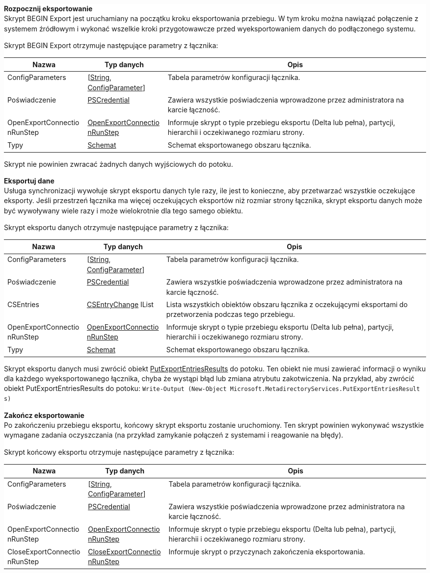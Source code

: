 **Rozpocznij eksportowanie**  
Skrypt BEGIN Export jest uruchamiany na początku kroku eksportowania przebiegu. W tym kroku można nawiązać połączenie z systemem źródłowym i wykonać wszelkie kroki przygotowawcze przed wyeksportowaniem danych do podłączonego systemu.

Skrypt BEGIN Export otrzymuje następujące parametry z łącznika:

| Nazwa | Typ danych | Opis |
| --- | --- | --- |
| ConfigParameters |[[String][keyk], [ConfigParameter][cp]] |Tabela parametrów konfiguracji łącznika. |
| Poświadczenie |[PSCredential][pscred] |Zawiera wszystkie poświadczenia wprowadzone przez administratora na karcie łączność. |
| OpenExportConnectionRunStep |[OpenExportConnectionRunStep][oecrs] |Informuje skrypt o typie przebiegu eksportu (Delta lub pełna), partycji, hierarchii i oczekiwanego rozmiaru strony. |
| Typy |[Schemat][schema] |Schemat eksportowanego obszaru łącznika. |

Skrypt nie powinien zwracać żadnych danych wyjściowych do potoku.

**Eksportuj dane**  
Usługa synchronizacji wywołuje skrypt eksportu danych tyle razy, ile jest to konieczne, aby przetwarzać wszystkie oczekujące eksporty. Jeśli przestrzeń łącznika ma więcej oczekujących eksportów niż rozmiar strony łącznika, skrypt eksportu danych może być wywoływany wiele razy i może wielokrotnie dla tego samego obiektu.

Skrypt eksportu danych otrzymuje następujące parametry z łącznika:

| Nazwa | Typ danych | Opis |
| --- | --- | --- |
| ConfigParameters |[[String][keyk], [ConfigParameter][cp]] |Tabela parametrów konfiguracji łącznika. |
| Poświadczenie |[PSCredential][pscred] |Zawiera wszystkie poświadczenia wprowadzone przez administratora na karcie łączność. |
| CSEntries |[CSEntryChange][csec] IList |Lista wszystkich obiektów obszaru łącznika z oczekującymi eksportami do przetworzenia podczas tego przebiegu. |
| OpenExportConnectionRunStep |[OpenExportConnectionRunStep][oecrs] |Informuje skrypt o typie przebiegu eksportu (Delta lub pełna), partycji, hierarchii i oczekiwanego rozmiaru strony. |
| Typy |[Schemat][schema] |Schemat eksportowanego obszaru łącznika. |

Skrypt eksportu danych musi zwrócić obiekt [PutExportEntriesResults][peeres] do potoku. Ten obiekt nie musi zawierać informacji o wyniku dla każdego wyeksportowanego łącznika, chyba że wystąpi błąd lub zmiana atrybutu zakotwiczenia. Na przykład, aby zwrócić obiekt PutExportEntriesResults do potoku: `Write-Output (New-Object Microsoft.MetadirectoryServices.PutExportEntriesResults)`

**Zakończ eksportowanie**  
Po zakończeniu przebiegu eksportu, końcowy skrypt eksportu zostanie uruchomiony. Ten skrypt powinien wykonywać wszystkie wymagane zadania oczyszczania (na przykład zamykanie połączeń z systemami i reagowanie na błędy).

Skrypt końcowy eksportu otrzymuje następujące parametry z łącznika:

| Nazwa | Typ danych | Opis |
| --- | --- | --- |
| ConfigParameters |[[String][keyk], [ConfigParameter][cp]] |Tabela parametrów konfiguracji łącznika. |
| Poświadczenie |[PSCredential][pscred] |Zawiera wszystkie poświadczenia wprowadzone przez administratora na karcie łączność. |
| OpenExportConnectionRunStep |[OpenExportConnectionRunStep][oecrs] |Informuje skrypt o typie przebiegu eksportu (Delta lub pełna), partycji, hierarchii i oczekiwanego rozmiaru strony. |
| CloseExportConnectionRunStep |[CloseExportConnectionRunStep][cecrs] |Informuje skrypt o przyczynach zakończenia eksportowania. |


[cpp]: https://msdn.microsoft.com/library/windows/desktop/microsoft.metadirectoryservices.configparameterpage.aspx
[keyk]: https://msdn.microsoft.com/library/ms132438.aspx
[cp]: https://msdn.microsoft.com/library/windows/desktop/microsoft.metadirectoryservices.configparameter.aspx
[pscred]: https://msdn.microsoft.com/library/system.management.automation.pscredential.aspx
[schema]: https://msdn.microsoft.com/library/windows/desktop/microsoft.metadirectoryservices.schema.aspx
[schemaT]: https://msdn.microsoft.com/library/windows/desktop/microsoft.metadirectoryservices.schematype.aspx
[schemaA]: https://msdn.microsoft.com/library/windows/desktop/microsoft.metadirectoryservices.schemaattribute.aspx
[dnstyle]: https://msdn.microsoft.com/library/windows/desktop/microsoft.metadirectoryservices.madistinguishednamestyle.aspx
[exportT]: https://msdn.microsoft.com/library/windows/desktop/microsoft.metadirectoryservices.maexporttype.aspx
[DataNorm]: https://msdn.microsoft.com/library/windows/desktop/microsoft.metadirectoryservices.manormalizations.aspx
[oconf]: https://msdn.microsoft.com/library/windows/desktop/microsoft.metadirectoryservices.maobjectconfirmation.aspx
[dw]: https://msdn.microsoft.com/library/windows/desktop/aa378184.aspx
[part]: https://msdn.microsoft.com/library/windows/desktop/microsoft.metadirectoryservices.partition.aspx
[hn]: https://msdn.microsoft.com/library/windows/desktop/microsoft.metadirectoryservices.hierarchynode.aspx
[oicrs]: https://msdn.microsoft.com/library/windows/desktop/microsoft.metadirectoryservices.openimportconnectionrunstep.aspx
[cecrs]: https://msdn.microsoft.com/library/windows/desktop/microsoft.metadirectoryservices.closeexportconnectionrunstep.aspx
[oicres]: https://msdn.microsoft.com/library/windows/desktop/microsoft.metadirectoryservices.openimportconnectionresults.aspx
[cecrs]: https://msdn.microsoft.com/library/windows/desktop/microsoft.metadirectoryservices.closeexportconnectionrunstep.aspx
[cicres]: https://msdn.microsoft.com/library/windows/desktop/microsoft.metadirectoryservices.closeimportconnectionresults.aspx
[oecrs]: https://msdn.microsoft.com/library/windows/desktop/microsoft.metadirectoryservices.openexportconnectionrunstep.aspx
[irs]: https://msdn.microsoft.com/library/windows/desktop/microsoft.metadirectoryservices.importrunstep.aspx
[cse]: https://msdn.microsoft.com/library/windows/desktop/microsoft.metadirectoryservices.csentry.aspx
[csec]: https://msdn.microsoft.com/library/windows/desktop/microsoft.metadirectoryservices.csentrychange.aspx
[peeres]: https://msdn.microsoft.com/library/windows/desktop/microsoft.metadirectoryservices.putexportentriesresults.aspx
[pwdopt]: https://msdn.microsoft.com/library/windows/desktop/microsoft.metadirectoryservices.passwordoptions.aspx
[pwdex1]: https://msdn.microsoft.com/library/windows/desktop/microsoft.metadirectoryservices.passwordpolicyviolationexception.aspx
[pwdex2]: https://msdn.microsoft.com/library/windows/desktop/microsoft.metadirectoryservices.passwordillformedexception.aspx
[pwdex3]: https://msdn.microsoft.com/library/windows/desktop/microsoft.metadirectoryservices.passwordextensionexception.aspx
[samp]: https://go.microsoft.com/fwlink/?LinkId=394291